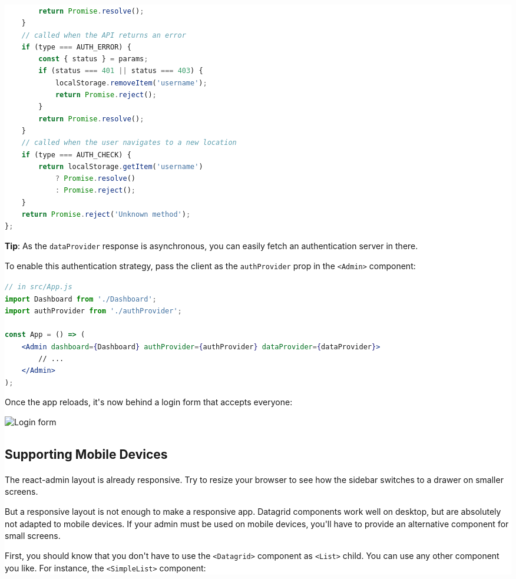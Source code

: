 ```jsx
        return Promise.resolve();
    }
    // called when the API returns an error
    if (type === AUTH_ERROR) {
        const { status } = params;
        if (status === 401 || status === 403) {
            localStorage.removeItem('username');
            return Promise.reject();
        }
        return Promise.resolve();
    }
    // called when the user navigates to a new location
    if (type === AUTH_CHECK) {
        return localStorage.getItem('username')
            ? Promise.resolve()
            : Promise.reject();
    }
    return Promise.reject('Unknown method');
};
```

**Tip**: As the `dataProvider` response is asynchronous, you can easily fetch an authentication server in there.

To enable this authentication strategy, pass the client as the `authProvider` prop in the `<Admin>` component:

```jsx
// in src/App.js
import Dashboard from './Dashboard';
import authProvider from './authProvider';

const App = () => (
    <Admin dashboard={Dashboard} authProvider={authProvider} dataProvider={dataProvider}>
        // ...
    </Admin>
);
```

Once the app reloads, it's now behind a login form that accepts everyone:

![Login form](./img/login.gif)

## Supporting Mobile Devices

The react-admin layout is already responsive. Try to resize your browser to see how the sidebar switches to a drawer on smaller screens.

But a responsive layout is not enough to make a responsive app. Datagrid components work well on desktop, but are absolutely not adapted to mobile devices. If your admin must be used on mobile devices, you'll have to provide an alternative component for small screens.

First, you should know that you don't have to use the `<Datagrid>` component as `<List>` child. You can use any other component you like. For instance, the `<SimpleList>` component:
